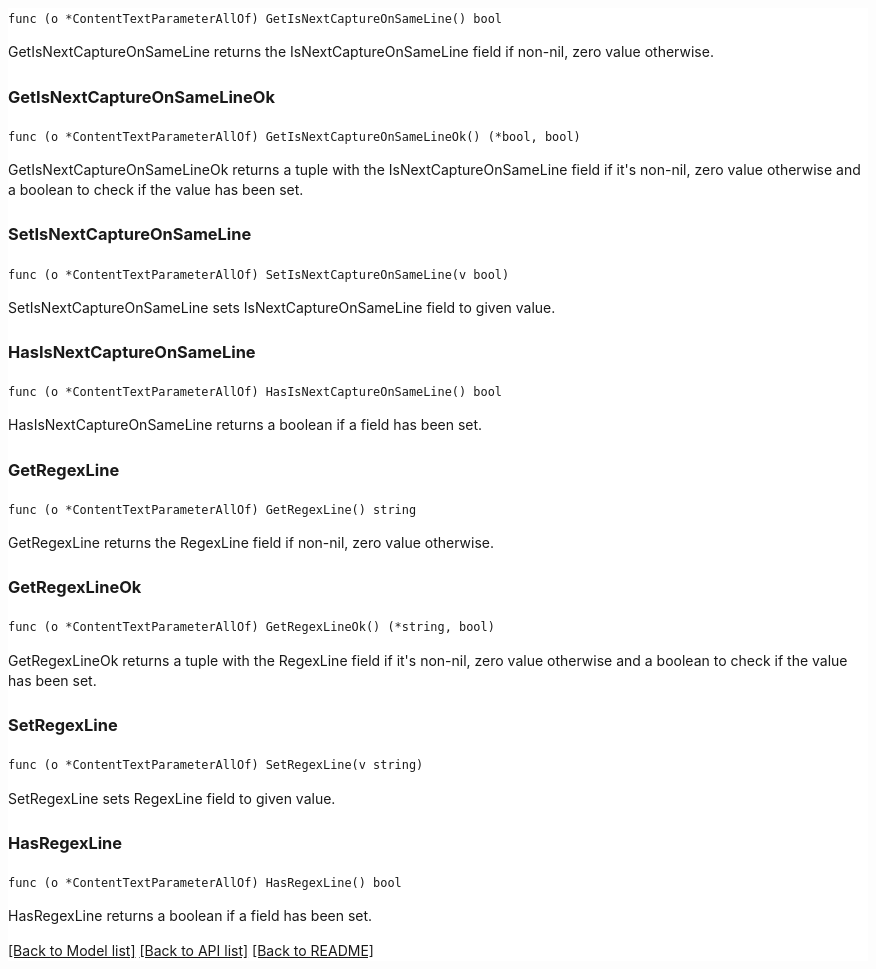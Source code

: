 `func (o *ContentTextParameterAllOf) GetIsNextCaptureOnSameLine() bool`

GetIsNextCaptureOnSameLine returns the IsNextCaptureOnSameLine field if non-nil, zero value otherwise.

### GetIsNextCaptureOnSameLineOk

`func (o *ContentTextParameterAllOf) GetIsNextCaptureOnSameLineOk() (*bool, bool)`

GetIsNextCaptureOnSameLineOk returns a tuple with the IsNextCaptureOnSameLine field if it's non-nil, zero value otherwise
and a boolean to check if the value has been set.

### SetIsNextCaptureOnSameLine

`func (o *ContentTextParameterAllOf) SetIsNextCaptureOnSameLine(v bool)`

SetIsNextCaptureOnSameLine sets IsNextCaptureOnSameLine field to given value.

### HasIsNextCaptureOnSameLine

`func (o *ContentTextParameterAllOf) HasIsNextCaptureOnSameLine() bool`

HasIsNextCaptureOnSameLine returns a boolean if a field has been set.

### GetRegexLine

`func (o *ContentTextParameterAllOf) GetRegexLine() string`

GetRegexLine returns the RegexLine field if non-nil, zero value otherwise.

### GetRegexLineOk

`func (o *ContentTextParameterAllOf) GetRegexLineOk() (*string, bool)`

GetRegexLineOk returns a tuple with the RegexLine field if it's non-nil, zero value otherwise
and a boolean to check if the value has been set.

### SetRegexLine

`func (o *ContentTextParameterAllOf) SetRegexLine(v string)`

SetRegexLine sets RegexLine field to given value.

### HasRegexLine

`func (o *ContentTextParameterAllOf) HasRegexLine() bool`

HasRegexLine returns a boolean if a field has been set.


[[Back to Model list]](../README.md#documentation-for-models) [[Back to API list]](../README.md#documentation-for-api-endpoints) [[Back to README]](../README.md)


